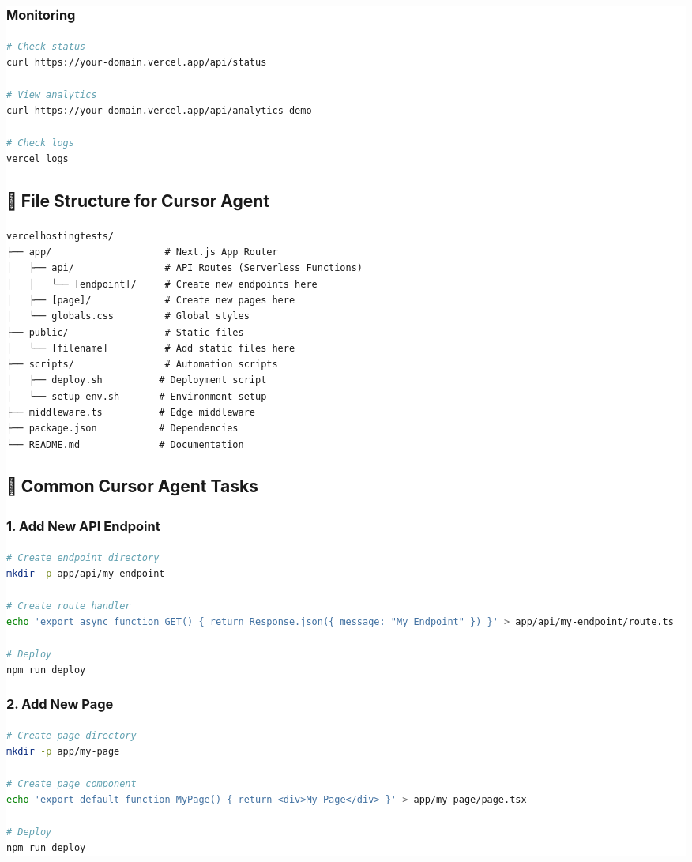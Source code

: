 ### Monitoring
```bash
# Check status
curl https://your-domain.vercel.app/api/status

# View analytics
curl https://your-domain.vercel.app/api/analytics-demo

# Check logs
vercel logs
```

## 📁 File Structure for Cursor Agent

```
vercelhostingtests/
├── app/                    # Next.js App Router
│   ├── api/                # API Routes (Serverless Functions)
│   │   └── [endpoint]/     # Create new endpoints here
│   ├── [page]/             # Create new pages here
│   └── globals.css         # Global styles
├── public/                 # Static files
│   └── [filename]          # Add static files here
├── scripts/                # Automation scripts
│   ├── deploy.sh          # Deployment script
│   └── setup-env.sh       # Environment setup
├── middleware.ts          # Edge middleware
├── package.json           # Dependencies
└── README.md              # Documentation
```

## 🎯 Common Cursor Agent Tasks

### 1. Add New API Endpoint
```bash
# Create endpoint directory
mkdir -p app/api/my-endpoint

# Create route handler
echo 'export async function GET() { return Response.json({ message: "My Endpoint" }) }' > app/api/my-endpoint/route.ts

# Deploy
npm run deploy
```

### 2. Add New Page
```bash
# Create page directory
mkdir -p app/my-page

# Create page component
echo 'export default function MyPage() { return <div>My Page</div> }' > app/my-page/page.tsx

# Deploy
npm run deploy
```
